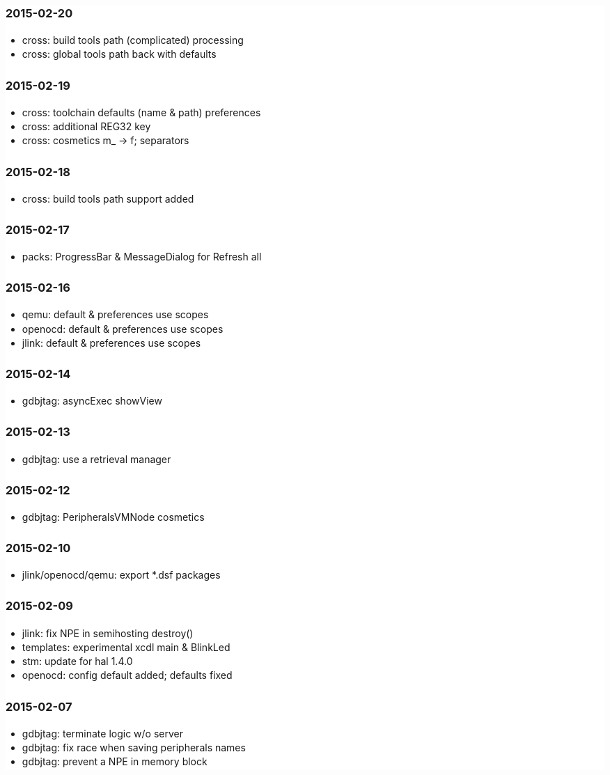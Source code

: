 ### 2015-02-20

* cross: build tools path (complicated) processing
* cross: global tools path back with defaults

### 2015-02-19

* cross: toolchain defaults (name & path) preferences
* cross: additional REG32 key
* cross: cosmetics m_ -\> f; separators

### 2015-02-18

* cross: build tools path support added

### 2015-02-17

* packs: ProgressBar & MessageDialog for Refresh all

### 2015-02-16

* qemu: default & preferences use scopes
* openocd: default & preferences use scopes
* jlink: default & preferences use scopes

### 2015-02-14

* gdbjtag: asyncExec showView

### 2015-02-13

* gdbjtag: use a retrieval manager

### 2015-02-12

* gdbjtag: PeripheralsVMNode cosmetics

### 2015-02-10

* jlink/openocd/qemu: export \*.dsf packages

### 2015-02-09

* jlink: fix NPE in semihosting destroy()
* templates: experimental xcdl main & BlinkLed
* stm: update for hal 1.4.0
* openocd: config default added; defaults fixed

### 2015-02-07

* gdbjtag: terminate logic w/o server
* gdbjtag: fix race when saving peripherals names
* gdbjtag: prevent a NPE in memory block
